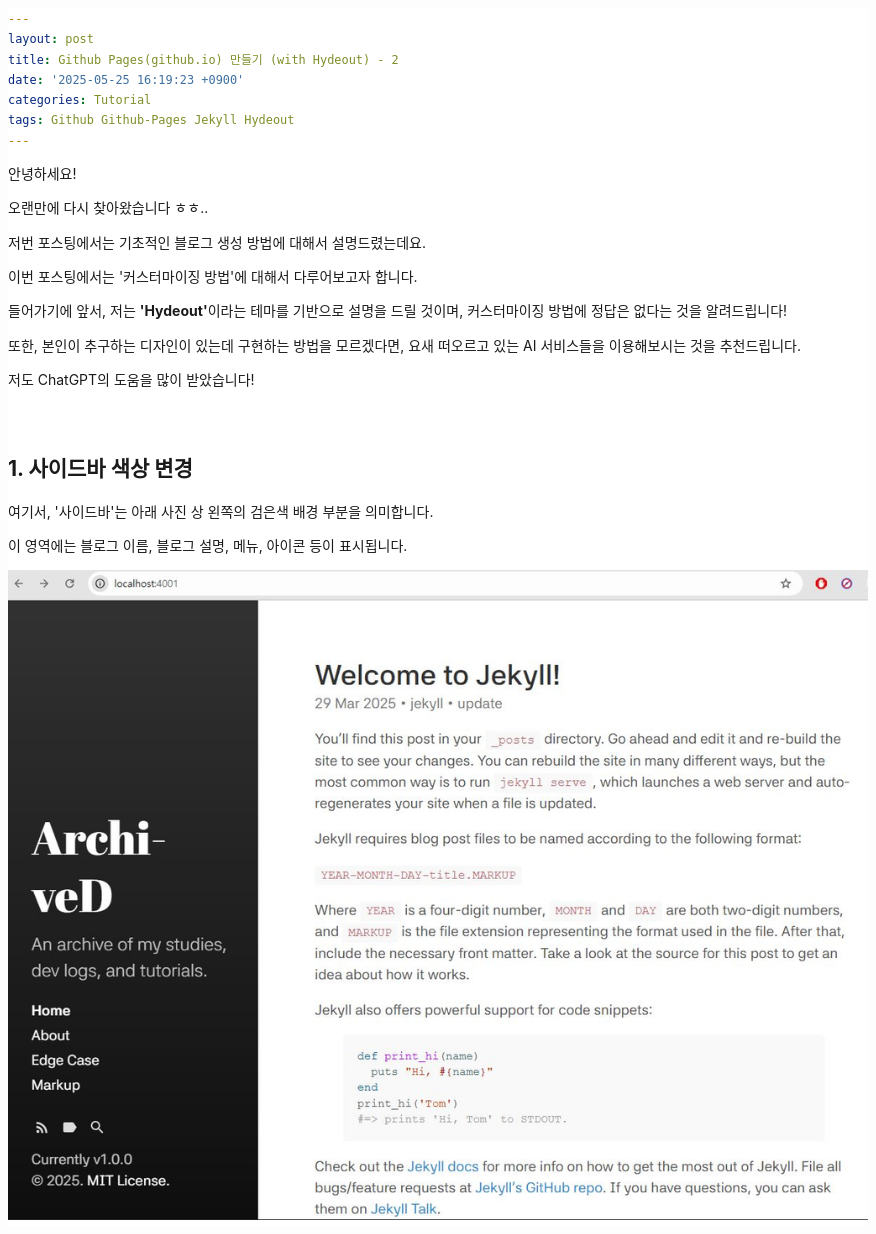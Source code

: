 ```yaml
---
layout: post
title: Github Pages(github.io) 만들기 (with Hydeout) - 2
date: '2025-05-25 16:19:23 +0900'
categories: Tutorial
tags: Github Github-Pages Jekyll Hydeout
---
```


안녕하세요!

오랜만에 다시 찾아왔습니다 ㅎㅎ..

저번 포스팅에서는 기초적인 블로그 생성 방법에 대해서 설명드렸는데요.

이번 포스팅에서는 '커스터마이징 방법'에 대해서 다루어보고자 합니다.



들어가기에 앞서, 저는 <strong>'Hydeout'</strong>이라는 테마를 기반으로 설명을 드릴 것이며, 커스터마이징 방법에 정답은 없다는 것을 알려드립니다!

또한, 본인이 추구하는 디자인이 있는데 구현하는 방법을 모르겠다면, 요새 떠오르고 있는 AI 서비스들을 이용해보시는 것을 추천드립니다.

저도 ChatGPT의 도움을 많이 받았습니다!

<br>

## 1. 사이드바 색상 변경

여기서, '사이드바'는 아래 사진 상 왼쪽의 검은색 배경 부분을 의미합니다.

이 영역에는 블로그 이름, 블로그 설명, 메뉴, 아이콘 등이 표시됩니다.

![placehorder](/imgs/github22.JPG)
